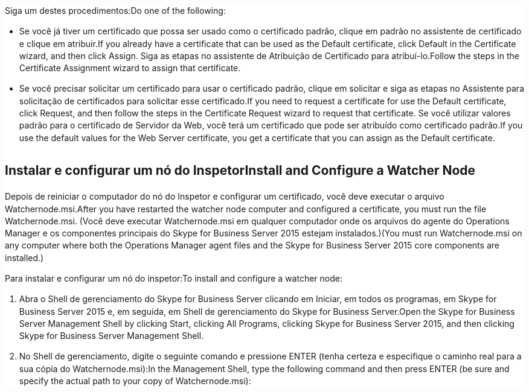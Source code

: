 <span data-ttu-id="8e54d-272">Siga um destes procedimentos:</span><span class="sxs-lookup"><span data-stu-id="8e54d-272">Do one of the following:</span></span>
  
- <span data-ttu-id="8e54d-273">Se você já tiver um certificado que possa ser usado como o certificado padrão, clique em padrão no assistente de certificado e clique em atribuir.</span><span class="sxs-lookup"><span data-stu-id="8e54d-273">If you already have a certificate that can be used as the Default certificate, click Default in the Certificate wizard, and then click Assign.</span></span> <span data-ttu-id="8e54d-274">Siga as etapas no assistente de Atribuição de Certificado para atribuí-lo.</span><span class="sxs-lookup"><span data-stu-id="8e54d-274">Follow the steps in the Certificate Assignment wizard to assign that certificate.</span></span>
    
- <span data-ttu-id="8e54d-275">Se você precisar solicitar um certificado para usar o certificado padrão, clique em solicitar e siga as etapas no Assistente para solicitação de certificados para solicitar esse certificado.</span><span class="sxs-lookup"><span data-stu-id="8e54d-275">If you need to request a certificate for use the Default certificate, click Request, and then follow the steps in the Certificate Request wizard to request that certificate.</span></span> <span data-ttu-id="8e54d-276">Se você utilizar valores padrão para o certificado de Servidor da Web, você terá um certificado que pode ser atribuído como certificado padrão.</span><span class="sxs-lookup"><span data-stu-id="8e54d-276">If you use the default values for the Web Server certificate, you get a certificate that you can assign as the Default certificate.</span></span>
    
## <a name="install-and-configure-a-watcher-node"></a><span data-ttu-id="8e54d-277">Instalar e configurar um nó do Inspetor</span><span class="sxs-lookup"><span data-stu-id="8e54d-277">Install and Configure a Watcher Node</span></span>
<span data-ttu-id="8e54d-278"><a name="enable_synthetic_trans"> </a></span><span class="sxs-lookup"><span data-stu-id="8e54d-278"><a name="enable_synthetic_trans"> </a></span></span>

<span data-ttu-id="8e54d-279">Depois de reiniciar o computador do nó do Inspetor e configurar um certificado, você deve executar o arquivo Watchernode.msi.</span><span class="sxs-lookup"><span data-stu-id="8e54d-279">After you have restarted the watcher node computer and configured a certificate, you must run the file Watchernode.msi.</span></span> <span data-ttu-id="8e54d-280">(Você deve executar Watchernode.msi em qualquer computador onde os arquivos do agente do Operations Manager e os componentes principais do Skype for Business Server 2015 estejam instalados.)</span><span class="sxs-lookup"><span data-stu-id="8e54d-280">(You must run Watchernode.msi on any computer where both the Operations Manager agent files and the Skype for Business Server 2015 core components are installed.)</span></span> 
  
<span data-ttu-id="8e54d-281">Para instalar e configurar um nó do inspetor:</span><span class="sxs-lookup"><span data-stu-id="8e54d-281">To install and configure a watcher node:</span></span>
  
1. <span data-ttu-id="8e54d-282">Abra o Shell de gerenciamento do Skype for Business Server clicando em Iniciar, em todos os programas, em Skype for Business Server 2015 e, em seguida, em Shell de gerenciamento do Skype for Business Server.</span><span class="sxs-lookup"><span data-stu-id="8e54d-282">Open the Skype for Business Server Management Shell by clicking Start, clicking All Programs, clicking Skype for Business Server 2015, and then clicking Skype for Business Server Management Shell.</span></span> 
    
2. <span data-ttu-id="8e54d-283">No Shell de gerenciamento, digite o seguinte comando e pressione ENTER (tenha certeza e especifique o caminho real para a sua cópia do Watchernode.msi):</span><span class="sxs-lookup"><span data-stu-id="8e54d-283">In the Management Shell, type the following command and then press ENTER (be sure and specify the actual path to your copy of Watchernode.msi):</span></span>
    